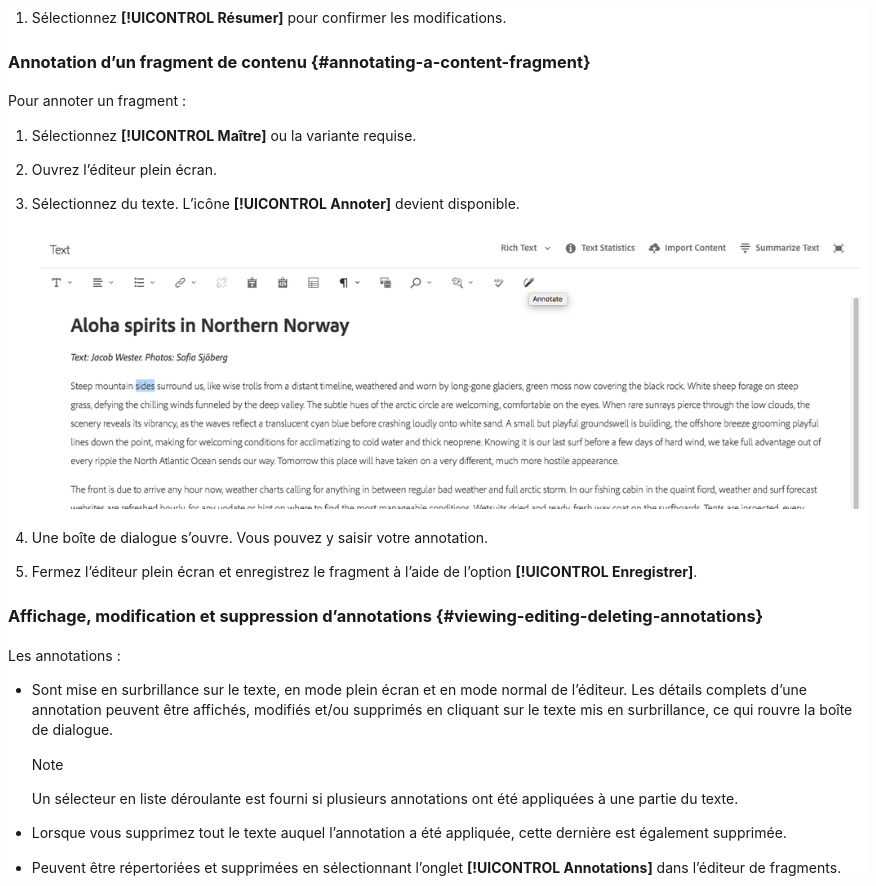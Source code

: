 1. Sélectionnez **[!UICONTROL Résumer]** pour confirmer les modifications.

### Annotation d’un fragment de contenu {#annotating-a-content-fragment}

Pour annoter un fragment :

1. Sélectionnez **[!UICONTROL Maître]** ou la variante requise.
1. Ouvrez l’éditeur plein écran.
1. Sélectionnez du texte. L’icône **[!UICONTROL Annoter]** devient disponible.

   ![cfm-6420-24](assets/cfm-6420-24.png)

1. Une boîte de dialogue s’ouvre. Vous pouvez y saisir votre annotation.

1. Fermez l’éditeur plein écran et enregistrez le fragment à l’aide de l’option **[!UICONTROL Enregistrer]**.

### Affichage, modification et suppression d’annotations {#viewing-editing-deleting-annotations}

Les annotations :

* Sont mise en surbrillance sur le texte, en mode plein écran et en mode normal de l’éditeur. Les détails complets d’une annotation peuvent être affichés, modifiés et/ou supprimés en cliquant sur le texte mis en surbrillance, ce qui rouvre la boîte de dialogue.

   >[!NOTE]
   >
   >Un sélecteur en liste déroulante est fourni si plusieurs annotations ont été appliquées à une partie du texte.

* Lorsque vous supprimez tout le texte auquel l’annotation a été appliquée, cette dernière est également supprimée.

* Peuvent être répertoriées et supprimées en sélectionnant l’onglet **[!UICONTROL Annotations]** dans l’éditeur de fragments.
